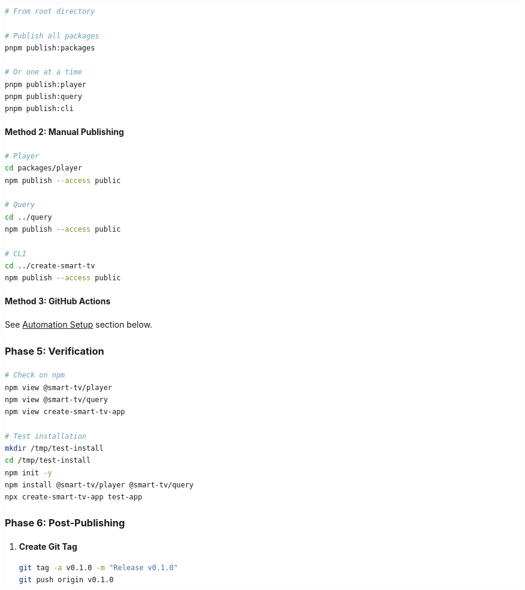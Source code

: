 ```bash
# From root directory

# Publish all packages
pnpm publish:packages

# Or one at a time
pnpm publish:player
pnpm publish:query
pnpm publish:cli
```

#### Method 2: Manual Publishing

```bash
# Player
cd packages/player
npm publish --access public

# Query
cd ../query
npm publish --access public

# CLI
cd ../create-smart-tv
npm publish --access public
```

#### Method 3: GitHub Actions

See [Automation Setup](#automation-setup) section below.

### Phase 5: Verification

```bash
# Check on npm
npm view @smart-tv/player
npm view @smart-tv/query
npm view create-smart-tv-app

# Test installation
mkdir /tmp/test-install
cd /tmp/test-install
npm init -y
npm install @smart-tv/player @smart-tv/query
npx create-smart-tv-app test-app
```

### Phase 6: Post-Publishing

1. **Create Git Tag**

   ```bash
   git tag -a v0.1.0 -m "Release v0.1.0"
   git push origin v0.1.0
   ```
